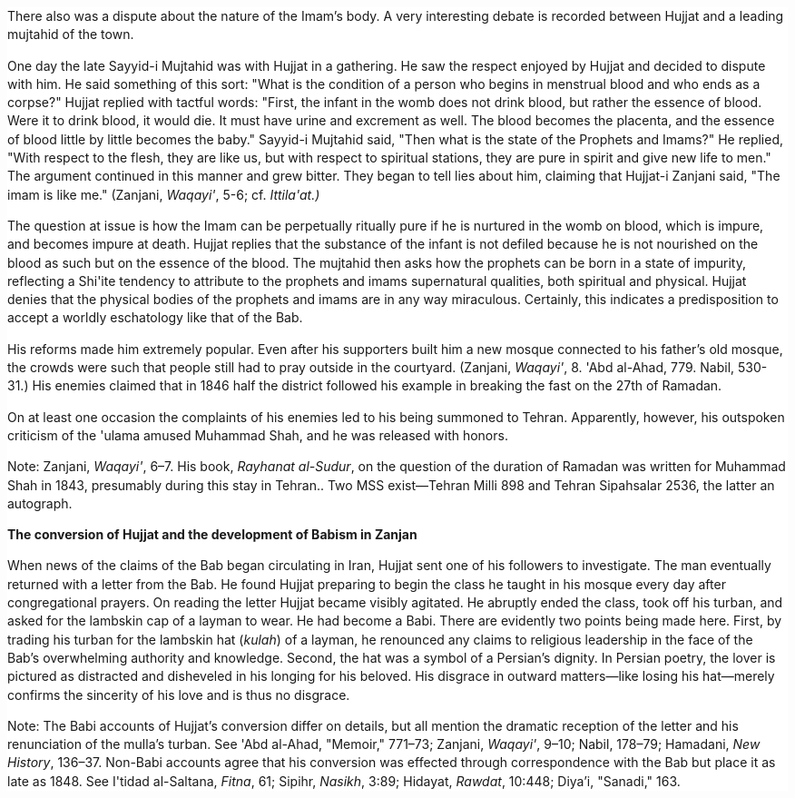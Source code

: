 There also was a dispute about the nature of the Imam’s body. A very interesting debate is recorded between Hujjat and a leading mujtahid of the town.

One day the late Sayyid-i Mujtahid was with Hujjat in a gathering. He saw the respect enjoyed by Hujjat and decided to dispute with him. He said something of this sort: "What is the condition of a person who begins in menstrual blood and who ends as a corpse?" Hujjat replied with tactful words: "First, the infant in the womb does not drink blood, but rather the essence of blood. Were it to drink blood, it would die. It must have urine and excrement as well. The blood becomes the placenta, and the essence of blood little by little becomes the baby." Sayyid-i Mujtahid said, "Then what is the state of the Prophets and Imams?" He replied, "With respect to the flesh, they are like us, but with respect to spiritual stations, they are pure in spirit and give new life to men." The argument continued in this manner and grew bitter. They began to tell lies about him, claiming that Hujjat-i Zanjani said, "The imam is like me." (Zanjani, _Waqayi'_, 5-6; cf. _Ittila'at.)_

The question at issue is how the Imam can be perpetually ritually pure if he is nurtured in the womb on blood, which is impure, and becomes impure at death. Hujjat replies that the substance of the infant is not defiled because he is not nourished on the blood as such but on the essence of the blood. The mujtahid then asks how the prophets can be born in a state of impurity, reflecting a Shi'ite tendency to attribute to the prophets and imams supernatural qualities, both spiritual and physical. Hujjat denies that the physical bodies of the prophets and imams are in any way miraculous. Certainly, this indicates a predisposition to accept a worldly eschatology like that of the Bab.

His reforms made him extremely popular. Even after his supporters built him a new mosque connected to his father’s old mosque, the crowds were such that people still had to pray outside in the courtyard. (Zanjani, _Waqayi'_, 8\. 'Abd al-Ahad, 779. Nabil, 530-31.) His enemies claimed that in 1846 half the district followed his example in breaking the fast on the 27th of Ramadan.

On at least one occasion the complaints of his enemies led to his being summoned to Tehran. Apparently, however, his outspoken criticism of the 'ulama amused Muhammad Shah, and he was released with honors.

Note: Zanjani, _Waqayi'_, 6–7. His book, _Rayhanat al-Sudur_, on the question of the duration of Ramadan was written for Muhammad Shah in 1843, presumably during this stay in Tehran.. Two MSS exist—Tehran Milli 898 and Tehran Sipahsalar 2536, the latter an autograph.

**The conversion of Hujjat and the development of Babism in Zanjan**

When news of the claims of the Bab began circulating in Iran, Hujjat sent one of his followers to investigate. The man eventually returned with a letter from the Bab. He found Hujjat preparing to begin the class he taught in his mosque every day after congregational prayers. On reading the letter Hujjat became visibly agitated. He abruptly ended the class, took off his turban, and asked for the lambskin cap of a layman to wear. He had become a Babi. There are evidently two points being made here. First, by trading his turban for the lambskin hat (_kulah_) of a layman, he renounced any claims to religious leadership in the face of the Bab’s overwhelming authority and knowledge. Second, the hat was a symbol of a Persian’s dignity. In Persian poetry, the lover is pictured as distracted and disheveled in his longing for his beloved. His disgrace in outward matters—like losing his hat—merely confirms the sincerity of his love and is thus no disgrace.

Note: The Babi accounts of Hujjat’s conversion differ on details, but all mention the dramatic reception of the letter and his renunciation of the mulla’s turban. See 'Abd al-Ahad, "Memoir," 771–73; Zanjani, _Waqayi'_, 9–10; Nabil, 178–79; Hamadani, _New History_, 136–37. Non-Babi accounts agree that his conversion was effected through correspondence with the Bab but place it as late as 1848. See I'tidad al-Saltana, _Fitna_, 61; Sipihr, _Nasikh_, 3:89; Hidayat, _Rawdat_, 10:448; Diya’i, "Sanadi," 163.
